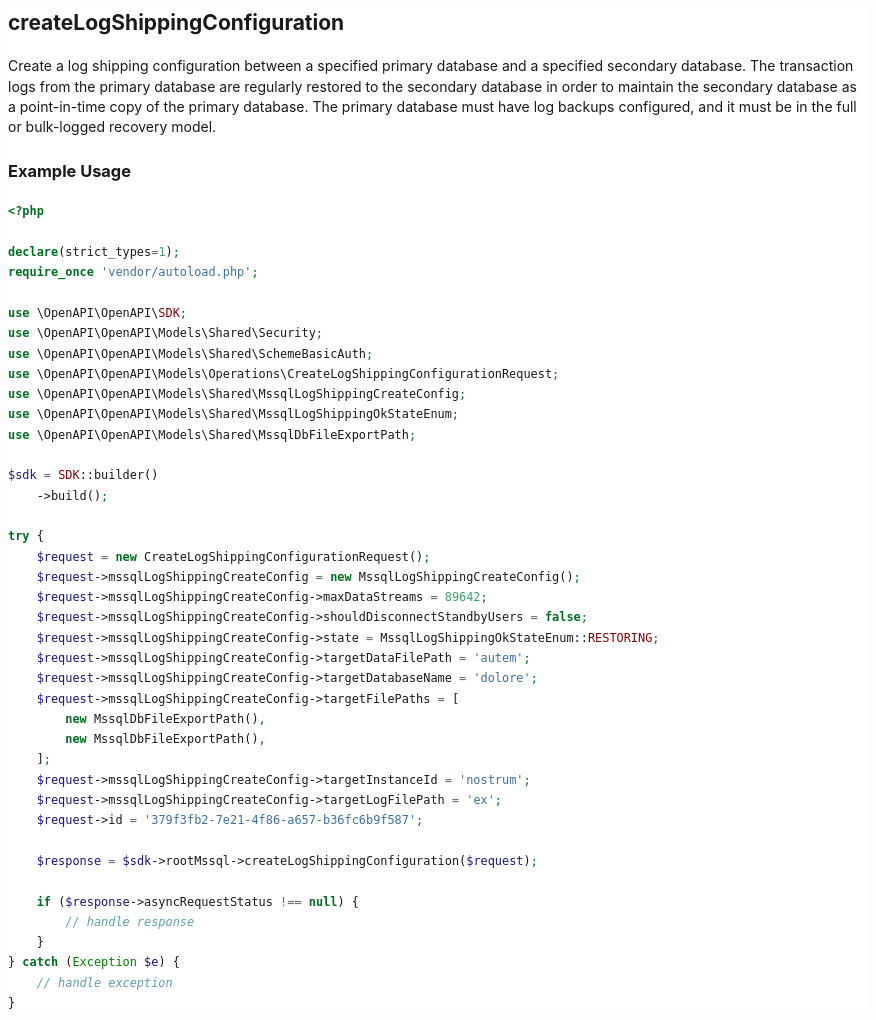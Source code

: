 ## createLogShippingConfiguration

Create a log shipping configuration between a specified primary database and a specified secondary database. The transaction logs from the primary database are regularly restored to the secondary database in order to maintain the secondary database as a point-in-time copy of the primary database. The primary database must have log backups configured, and it must be in the full or bulk-logged recovery model.

### Example Usage

```php
<?php

declare(strict_types=1);
require_once 'vendor/autoload.php';

use \OpenAPI\OpenAPI\SDK;
use \OpenAPI\OpenAPI\Models\Shared\Security;
use \OpenAPI\OpenAPI\Models\Shared\SchemeBasicAuth;
use \OpenAPI\OpenAPI\Models\Operations\CreateLogShippingConfigurationRequest;
use \OpenAPI\OpenAPI\Models\Shared\MssqlLogShippingCreateConfig;
use \OpenAPI\OpenAPI\Models\Shared\MssqlLogShippingOkStateEnum;
use \OpenAPI\OpenAPI\Models\Shared\MssqlDbFileExportPath;

$sdk = SDK::builder()
    ->build();

try {
    $request = new CreateLogShippingConfigurationRequest();
    $request->mssqlLogShippingCreateConfig = new MssqlLogShippingCreateConfig();
    $request->mssqlLogShippingCreateConfig->maxDataStreams = 89642;
    $request->mssqlLogShippingCreateConfig->shouldDisconnectStandbyUsers = false;
    $request->mssqlLogShippingCreateConfig->state = MssqlLogShippingOkStateEnum::RESTORING;
    $request->mssqlLogShippingCreateConfig->targetDataFilePath = 'autem';
    $request->mssqlLogShippingCreateConfig->targetDatabaseName = 'dolore';
    $request->mssqlLogShippingCreateConfig->targetFilePaths = [
        new MssqlDbFileExportPath(),
        new MssqlDbFileExportPath(),
    ];
    $request->mssqlLogShippingCreateConfig->targetInstanceId = 'nostrum';
    $request->mssqlLogShippingCreateConfig->targetLogFilePath = 'ex';
    $request->id = '379f3fb2-7e21-4f86-a657-b36fc6b9f587';

    $response = $sdk->rootMssql->createLogShippingConfiguration($request);

    if ($response->asyncRequestStatus !== null) {
        // handle response
    }
} catch (Exception $e) {
    // handle exception
}
```
